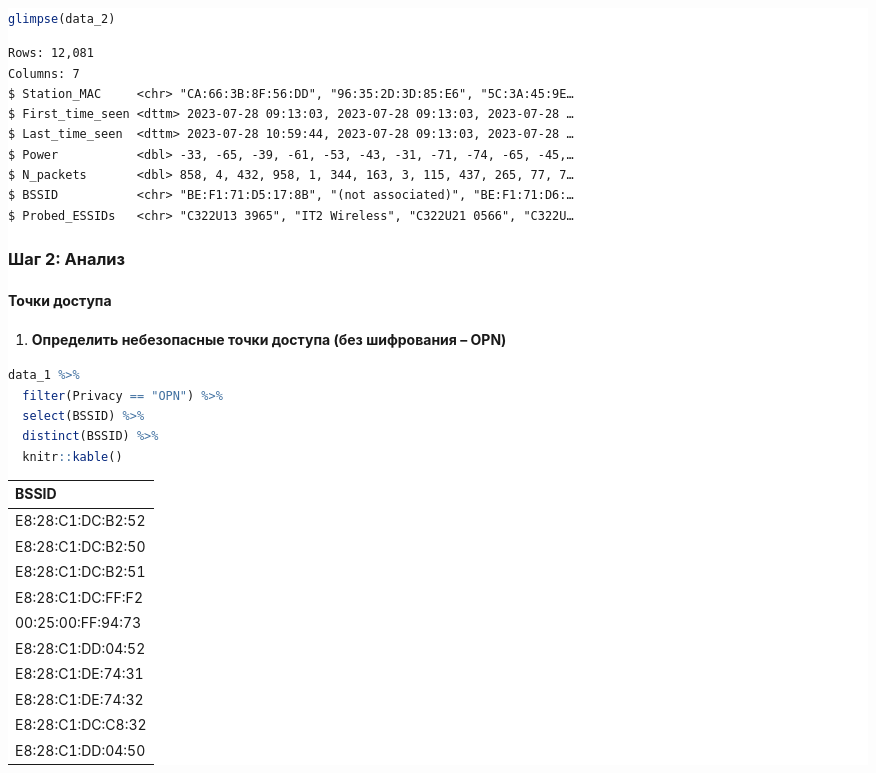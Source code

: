 ``` r
glimpse(data_2)
```

    Rows: 12,081
    Columns: 7
    $ Station_MAC     <chr> "CA:66:3B:8F:56:DD", "96:35:2D:3D:85:E6", "5C:3A:45:9E…
    $ First_time_seen <dttm> 2023-07-28 09:13:03, 2023-07-28 09:13:03, 2023-07-28 …
    $ Last_time_seen  <dttm> 2023-07-28 10:59:44, 2023-07-28 09:13:03, 2023-07-28 …
    $ Power           <dbl> -33, -65, -39, -61, -53, -43, -31, -71, -74, -65, -45,…
    $ N_packets       <dbl> 858, 4, 432, 958, 1, 344, 163, 3, 115, 437, 265, 77, 7…
    $ BSSID           <chr> "BE:F1:71:D5:17:8B", "(not associated)", "BE:F1:71:D6:…
    $ Probed_ESSIDs   <chr> "C322U13 3965", "IT2 Wireless", "C322U21 0566", "C322U…

### Шаг 2: Анализ

#### Точки доступа

1.  **Определить небезопасные точки доступа (без шифрования – OPN)**

``` r
data_1 %>% 
  filter(Privacy == "OPN") %>%
  select(BSSID) %>%
  distinct(BSSID) %>%
  knitr::kable()
```

<table>
<thead>
<tr class="header">
<th style="text-align: left;">BSSID</th>
</tr>
</thead>
<tbody>
<tr class="odd">
<td style="text-align: left;">E8:28:C1:DC:B2:52</td>
</tr>
<tr class="even">
<td style="text-align: left;">E8:28:C1:DC:B2:50</td>
</tr>
<tr class="odd">
<td style="text-align: left;">E8:28:C1:DC:B2:51</td>
</tr>
<tr class="even">
<td style="text-align: left;">E8:28:C1:DC:FF:F2</td>
</tr>
<tr class="odd">
<td style="text-align: left;">00:25:00:FF:94:73</td>
</tr>
<tr class="even">
<td style="text-align: left;">E8:28:C1:DD:04:52</td>
</tr>
<tr class="odd">
<td style="text-align: left;">E8:28:C1:DE:74:31</td>
</tr>
<tr class="even">
<td style="text-align: left;">E8:28:C1:DE:74:32</td>
</tr>
<tr class="odd">
<td style="text-align: left;">E8:28:C1:DC:C8:32</td>
</tr>
<tr class="even">
<td style="text-align: left;">E8:28:C1:DD:04:50</td>
</tr>
<tr class="odd">